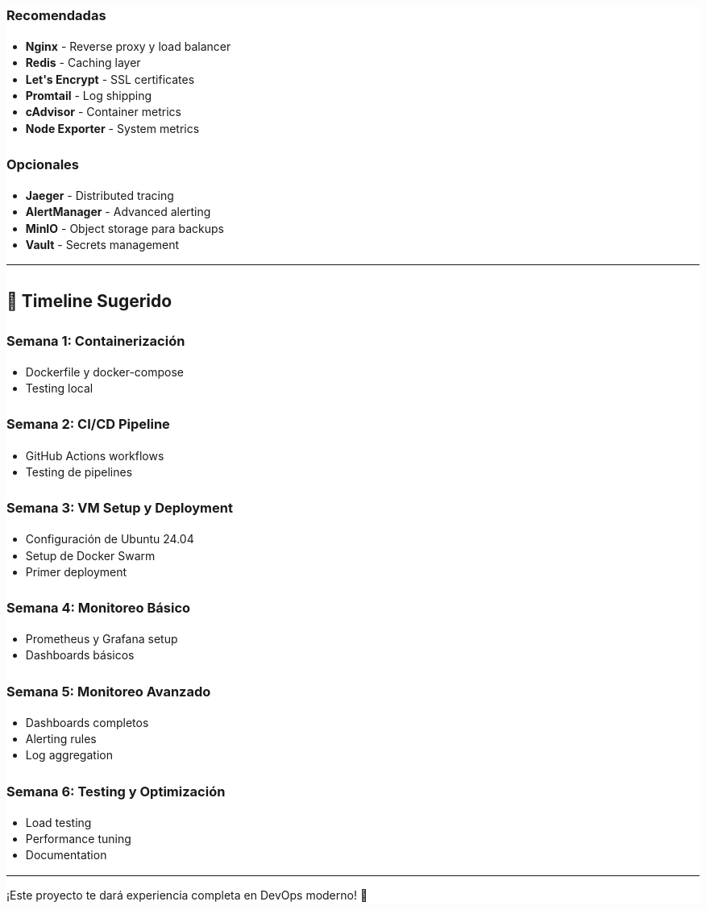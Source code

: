 ### Recomendadas
- **Nginx** - Reverse proxy y load balancer
- **Redis** - Caching layer
- **Let's Encrypt** - SSL certificates
- **Promtail** - Log shipping
- **cAdvisor** - Container metrics
- **Node Exporter** - System metrics

### Opcionales
- **Jaeger** - Distributed tracing
- **AlertManager** - Advanced alerting
- **MinIO** - Object storage para backups
- **Vault** - Secrets management

---

## 📅 Timeline Sugerido

### Semana 1: Containerización
- Dockerfile y docker-compose
- Testing local

### Semana 2: CI/CD Pipeline
- GitHub Actions workflows
- Testing de pipelines

### Semana 3: VM Setup y Deployment
- Configuración de Ubuntu 24.04
- Setup de Docker Swarm
- Primer deployment

### Semana 4: Monitoreo Básico
- Prometheus y Grafana setup
- Dashboards básicos

### Semana 5: Monitoreo Avanzado
- Dashboards completos
- Alerting rules
- Log aggregation

### Semana 6: Testing y Optimización
- Load testing
- Performance tuning
- Documentation

---

¡Este proyecto te dará experiencia completa en DevOps moderno! 🚀
